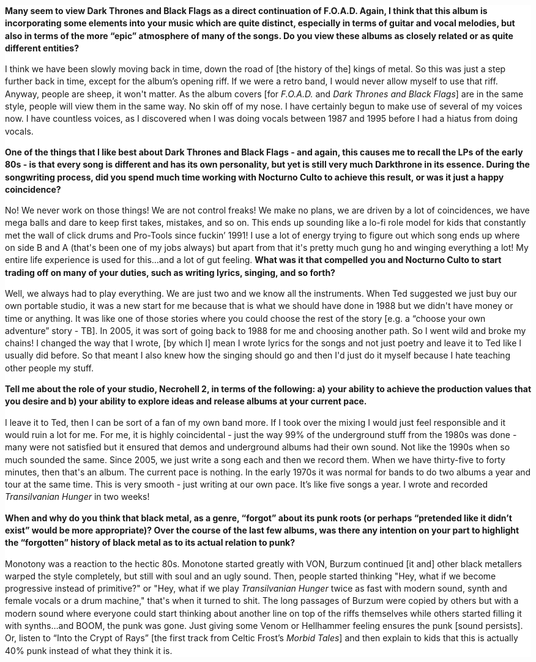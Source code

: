 **Many seem to view Dark Thrones and Black Flags as a direct continuation of F.O.A.D. Again, I think that this album is incorporating some elements into your music which are quite distinct, especially in terms of guitar and vocal melodies, but also in terms of the more “epic” atmosphere of many of the songs. Do you view these albums as closely related or as quite different entities?**

I think we have been slowly moving back in time, down the road of \[the history of the\] kings of metal. So this was just a step further back in time, except for the album’s opening riff. If we were a retro band, I would never allow myself to use that riff. Anyway, people are sheep, it won't matter. As the album covers \[for _F.O.A.D._ and _Dark Thrones and Black Flags_\] are in the same style, people will view them in the same way. No skin off of my nose. I have certainly begun to make use of several of my voices now. I have countless voices, as I discovered when I was doing vocals between 1987 and 1995 before I had a hiatus from doing vocals.

**One of the things that I like best about Dark Thrones and Black Flags - and again, this causes me to recall the LPs of the early 80s - is that every song is different and has its own personality, but yet is still very much Darkthrone in its essence. During the songwriting process, did you spend much time working with Nocturno Culto to achieve this result, or was it just a happy coincidence?**

No! We never work on those things! We are not control freaks! We make no plans, we are driven by a lot of coincidences, we have mega balls and dare to keep first takes, mistakes, and so on. This ends up sounding like a lo-fi role model for kids that constantly met the wall of click drums and Pro-Tools since fuckin’ 1991! I use a lot of energy trying to figure out which song ends up where on side B and A (that's been one of my jobs always) but apart from that it's pretty much gung ho and winging everything a lot! My entire life experience is used for this…and a lot of gut feeling. **What was it that compelled you and Nocturno Culto to start trading off on many of your duties, such as writing lyrics, singing, and so forth?**

Well, we always had to play everything. We are just two and we know all the instruments. When Ted suggested we just buy our own portable studio, it was a new start for me because that is what we should have done in 1988 but we didn't have money or time or anything. It was like one of those stories where you could choose the rest of the story \[e.g. a “choose your own adventure” story - TB\]. In 2005, it was sort of going back to 1988 for me and choosing another path. So I went wild and broke my chains! I changed the way that I wrote, \[by which I\] mean I wrote lyrics for the songs and not just poetry and leave it to Ted like I usually did before. So that meant I also knew how the singing should go and then I'd just do it myself because I hate teaching other people my stuff.

**Tell me about the role of your studio, Necrohell 2, in terms of the following: a) your ability to achieve the production values that you desire and b) your ability to explore ideas and release albums at your current pace.**

I leave it to Ted, then I can be sort of a fan of my own band more. If I took over the mixing I would just feel responsible and it would ruin a lot for me. For me, it is highly coincidental - just the way 99% of the underground stuff from the 1980s was done - many were not satisfied but it ensured that demos and underground albums had their own sound. Not like the 1990s when so much sounded the same. Since 2005, we just write a song each and then we record them. When we have thirty-five to forty minutes, then that's an album. The current pace is nothing. In the early 1970s it was normal for bands to do two albums a year and tour at the same time. This is very smooth - just writing at our own pace. It’s like five songs a year. I wrote and recorded _Transilvanian Hunger_ in two weeks!

**When and why do you think that black metal, as a genre, “forgot” about its punk roots (or perhaps “pretended like it didn’t exist” would be more appropriate)? Over the course of the last few albums, was there any intention on your part to highlight the “forgotten” history of black metal as to its actual relation to punk?**

Monotony was a reaction to the hectic 80s. Monotone started greatly with VON, Burzum continued \[it and\] other black metallers warped the style completely, but still with soul and an ugly sound. Then, people started thinking "Hey, what if we become progressive instead of primitive?" or "Hey, what if we play _Transilvanian Hunger_ twice as fast with modern sound, synth and female vocals or a drum machine," that's when it turned to shit. The long passages of Burzum were copied by others but with a modern sound where everyone could start thinking about another line on top of the riffs themselves while others started filling it with synths…and BOOM, the punk was gone. Just giving some Venom or Hellhammer feeling ensures the punk \[sound persists\]. Or, listen to “Into the Crypt of Rays” \[the first track from Celtic Frost’s _Morbid Tales_\] and then explain to kids that this is actually 40% punk instead of what they think it is.
